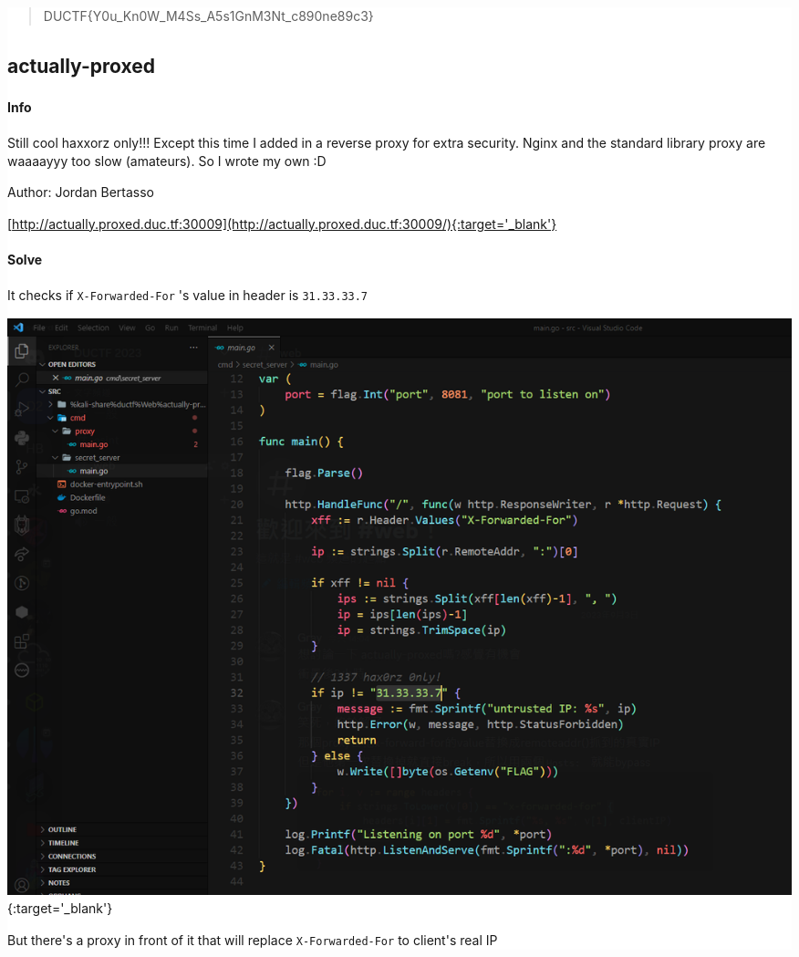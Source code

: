 > DUCTF{Y0u_Kn0W_M4Ss_A5s1GnM3Nt_c890ne89c3}


## actually-proxed


#### Info

Still cool haxxorz only!!! Except this time I added in a reverse proxy for extra security. Nginx and the standard library proxy are waaaayyy too slow (amateurs). So I wrote my own :D

Author: Jordan Bertasso

[http://actually.proxed.duc.tf:30009](http://actually.proxed.duc.tf:30009/){:target='_blank'}

#### Solve

It checks if `X-Forwarded-For` 's value in header is `31.33.33.7`

![](/assets/obsidian/8c021d77a2ad66506c41c97862192b7b.png){:target='_blank'}

But there's a proxy in front of it that will replace `X-Forwarded-For` to client's real IP
